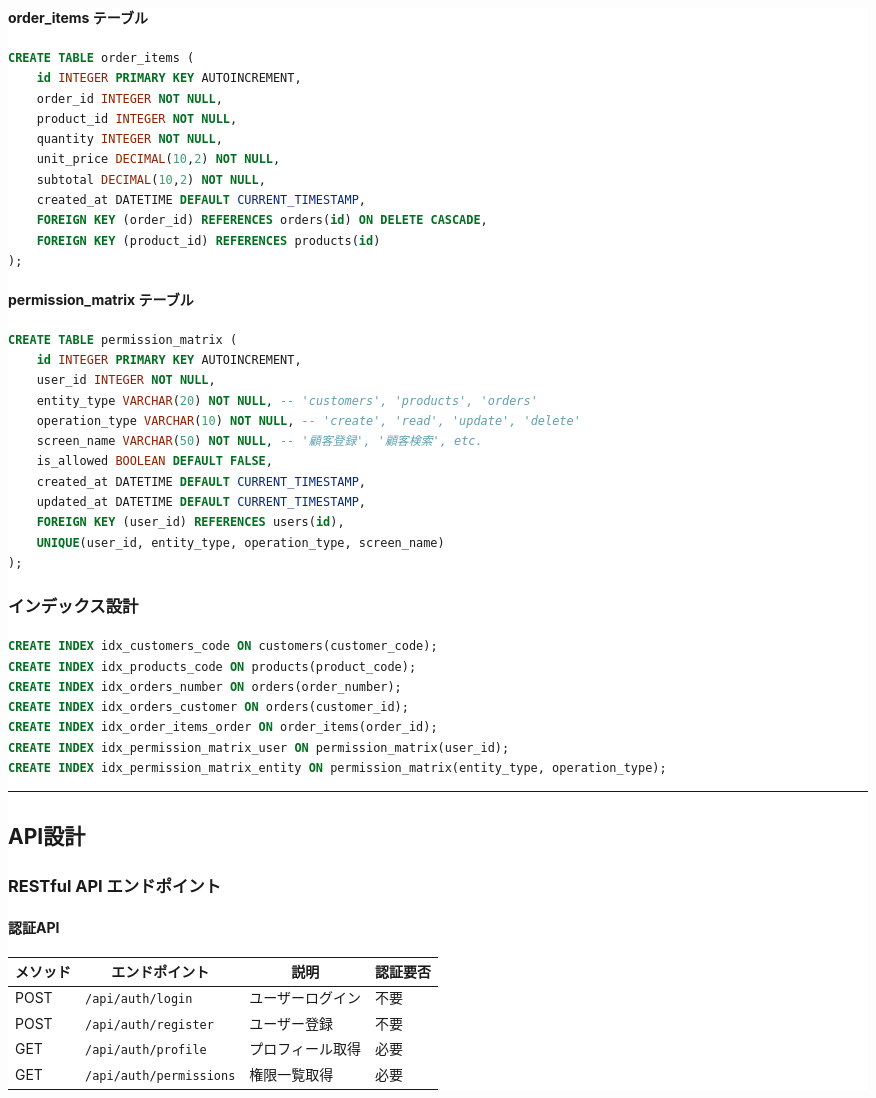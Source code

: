 #### order_items テーブル
```sql
CREATE TABLE order_items (
    id INTEGER PRIMARY KEY AUTOINCREMENT,
    order_id INTEGER NOT NULL,
    product_id INTEGER NOT NULL,
    quantity INTEGER NOT NULL,
    unit_price DECIMAL(10,2) NOT NULL,
    subtotal DECIMAL(10,2) NOT NULL,
    created_at DATETIME DEFAULT CURRENT_TIMESTAMP,
    FOREIGN KEY (order_id) REFERENCES orders(id) ON DELETE CASCADE,
    FOREIGN KEY (product_id) REFERENCES products(id)
);
```

#### permission_matrix テーブル
```sql
CREATE TABLE permission_matrix (
    id INTEGER PRIMARY KEY AUTOINCREMENT,
    user_id INTEGER NOT NULL,
    entity_type VARCHAR(20) NOT NULL, -- 'customers', 'products', 'orders'
    operation_type VARCHAR(10) NOT NULL, -- 'create', 'read', 'update', 'delete'
    screen_name VARCHAR(50) NOT NULL, -- '顧客登録', '顧客検索', etc.
    is_allowed BOOLEAN DEFAULT FALSE,
    created_at DATETIME DEFAULT CURRENT_TIMESTAMP,
    updated_at DATETIME DEFAULT CURRENT_TIMESTAMP,
    FOREIGN KEY (user_id) REFERENCES users(id),
    UNIQUE(user_id, entity_type, operation_type, screen_name)
);
```

### インデックス設計
```sql
CREATE INDEX idx_customers_code ON customers(customer_code);
CREATE INDEX idx_products_code ON products(product_code);
CREATE INDEX idx_orders_number ON orders(order_number);
CREATE INDEX idx_orders_customer ON orders(customer_id);
CREATE INDEX idx_order_items_order ON order_items(order_id);
CREATE INDEX idx_permission_matrix_user ON permission_matrix(user_id);
CREATE INDEX idx_permission_matrix_entity ON permission_matrix(entity_type, operation_type);
```

---

## API設計

### RESTful API エンドポイント

#### 認証API

| メソッド | エンドポイント | 説明 | 認証要否 |
|---------|---------------|------|----------|
| POST | `/api/auth/login` | ユーザーログイン | 不要 |
| POST | `/api/auth/register` | ユーザー登録 | 不要 |
| GET | `/api/auth/profile` | プロフィール取得 | 必要 |
| GET | `/api/auth/permissions` | 権限一覧取得 | 必要 |
